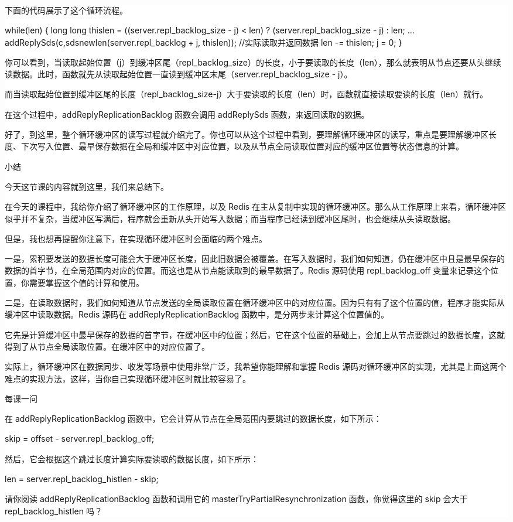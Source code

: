 下面的代码展示了这个循环流程。

while(len) {
   long long thislen = ((server.repl_backlog_size - j) < len) ?
            (server.repl_backlog_size - j) : len;
   ...
   addReplySds(c,sdsnewlen(server.repl_backlog + j, thislen)); //实际读取并返回数据
   len -= thislen;
   j = 0;
}


你可以看到，当读取起始位置（j）到缓冲区尾（repl_backlog_size）的长度，小于要读取的长度（len），那么就表明从节点还要从头继续读数据。此时，函数就先从读取起始位置一直读到缓冲区末尾（server.repl_backlog_size - j）。

而当读取起始位置到缓冲区尾的长度（repl_backlog_size-j）大于要读取的长度（len）时，函数就直接读取要读的长度（len）就行。

在这个过程中，addReplyReplicationBacklog 函数会调用 addReplySds 函数，来返回读取的数据。

好了，到这里，整个循环缓冲区的读写过程就介绍完了。你也可以从这个过程中看到，要理解循环缓冲区的读写，重点是要理解缓冲区长度、下次写入位置、最早保存数据在全局和缓冲区中对应位置，以及从节点全局读取位置对应的缓冲区位置等状态信息的计算。

小结

今天这节课的内容就到这里，我们来总结下。

在今天的课程中，我给你介绍了循环缓冲区的工作原理，以及 Redis 在主从复制中实现的循环缓冲区。那么从工作原理上来看，循环缓冲区似乎并不复杂，当缓冲区写满后，程序就会重新从头开始写入数据；而当程序已经读到缓冲区尾时，也会继续从头读取数据。

但是，我也想再提醒你注意下，在实现循环缓冲区时会面临的两个难点。

一是，累积要发送的数据长度可能会大于缓冲区长度，因此旧数据会被覆盖。在写入数据时，我们如何知道，仍在缓冲区中且是最早保存的数据的首字节，在全局范围内对应的位置。而这也是从节点能读取到的最早数据了。Redis 源码使用 repl_backlog_off 变量来记录这个位置，你需要掌握这个值的计算和使用。

二是，在读取数据时，我们如何知道从节点发送的全局读取位置在循环缓冲区中的对应位置。因为只有有了这个位置的值，程序才能实际从缓冲区中读取数据。Redis 源码在 addReplyReplicationBacklog 函数中，是分两步来计算这个位置值的。

它先是计算缓冲区中最早保存的数据的首字节，在缓冲区中的位置；然后，它在这个位置的基础上，会加上从节点要跳过的数据长度，这就得到了从节点全局读取位置。在缓冲区中的对应位置了。

实际上，循环缓冲区在数据同步、收发等场景中使用非常广泛，我希望你能理解和掌握 Redis 源码对循环缓冲区的实现，尤其是上面这两个难点的实现方法，这样，当你自己实现循环缓冲区时就比较容易了。

每课一问

在 addReplyReplicationBacklog 函数中，它会计算从节点在全局范围内要跳过的数据长度，如下所示：

skip = offset - server.repl_backlog_off;


然后，它会根据这个跳过长度计算实际要读取的数据长度，如下所示：

len = server.repl_backlog_histlen - skip;


请你阅读 addReplyReplicationBacklog 函数和调用它的 masterTryPartialResynchronization 函数，你觉得这里的 skip 会大于 repl_backlog_histlen 吗？

                        
                        
                            